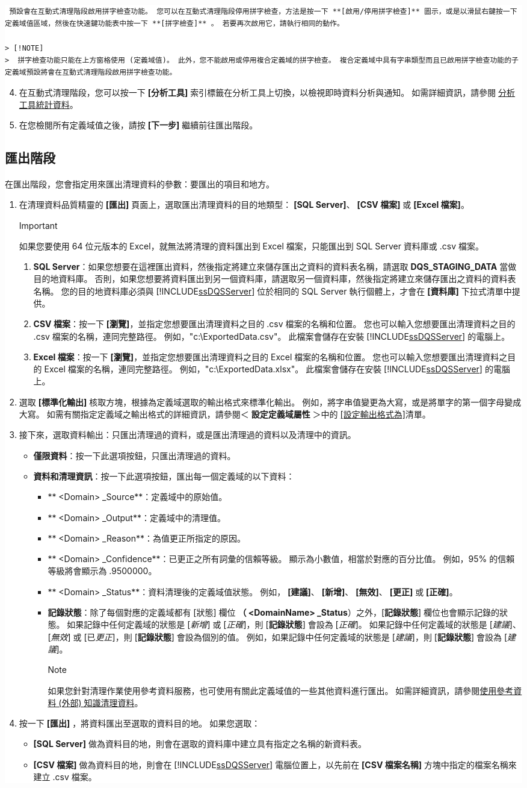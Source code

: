      預設會在互動式清理階段啟用拼字檢查功能。 您可以在互動式清理階段停用拼字檢查，方法是按一下 **[啟用/停用拼字檢查]** 圖示，或是以滑鼠右鍵按一下定義域值區域，然後在快速鍵功能表中按一下 **[拼字檢查]** 。 若要再次啟用它，請執行相同的動作。  
  
    > [!NOTE]  
    >  拼字檢查功能只能在上方窗格使用 (定義域值)。 此外，您不能啟用或停用複合定義域的拼字檢查。 複合定義域中具有字串類型而且已啟用拼字檢查功能的子定義域預設將會在互動式清理階段啟用拼字檢查功能。  
  
4.  在互動式清理階段，您可以按一下 **[分析工具]** 索引標籤在分析工具上切換，以檢視即時資料分析與通知。 如需詳細資訊，請參閱 [分析工具統計資料](#Profiler)。  
  
5.  在您檢閱所有定義域值之後，請按 **[下一步]** 繼續前往匯出階段。  
  
##  <a name="export-stage"></a><a name="Export"></a> 匯出階段  
 在匯出階段，您會指定用來匯出清理資料的參數：要匯出的項目和地方。  
  
1.  在清理資料品質精靈的 **[匯出]** 頁面上，選取匯出清理資料的目的地類型： **[SQL Server]**、 **[CSV 檔案]** 或 **[Excel 檔案]**。  
  
    > [!IMPORTANT]  
    >  如果您要使用 64 位元版本的 Excel，就無法將清理的資料匯出到 Excel 檔案，只能匯出到 SQL Server 資料庫或 .csv 檔案。  
  
    1.  **SQL Server**：如果您想要在這裡匯出資料，然後指定將建立來儲存匯出之資料的資料表名稱，請選取 **DQS_STAGING_DATA** 當做目的地資料庫。 否則，如果您想要將資料匯出到另一個資料庫，請選取另一個資料庫，然後指定將建立來儲存匯出之資料的資料表名稱。 您的目的地資料庫必須與 [!INCLUDE[ssDQSServer](../includes/ssdqsserver-md.md)] 位於相同的 SQL Server 執行個體上，才會在 **[資料庫]** 下拉式清單中提供。  
  
    2.  **CSV 檔案**：按一下 **[瀏覽]**，並指定您想要匯出清理資料之目的 .csv 檔案的名稱和位置。 您也可以輸入您想要匯出清理資料之目的 .csv 檔案的名稱，連同完整路徑。 例如，"c:\ExportedData.csv"。 此檔案會儲存在安裝 [!INCLUDE[ssDQSServer](../includes/ssdqsserver-md.md)] 的電腦上。  
  
    3.  **Excel 檔案**：按一下 **[瀏覽]**，並指定您想要匯出清理資料之目的 Excel 檔案的名稱和位置。 您也可以輸入您想要匯出清理資料之目的 Excel 檔案的名稱，連同完整路徑。 例如，"c:\ExportedData.xlsx"。 此檔案會儲存在安裝 [!INCLUDE[ssDQSServer](../includes/ssdqsserver-md.md)] 的電腦上。  
  
2.  選取 **[標準化輸出]** 核取方塊，根據為定義域選取的輸出格式來標準化輸出。 例如，將字串值變更為大寫，或是將單字的第一個字母變成大寫。 如需有關指定定義域之輸出格式的詳細資訊，請參閱＜ **設定定義域屬性** ＞中的 [[設定輸出格式為]](../data-quality-services/set-domain-properties.md)清單。  
  
3.  接下來，選取資料輸出：只匯出清理過的資料，或是匯出清理過的資料以及清理中的資訊。  
  
    -   **僅限資料**：按一下此選項按鈕，只匯出清理過的資料。  
  
    -   **資料和清理資訊**：按一下此選項按鈕，匯出每一個定義域的以下資料：  
  
        -   ** \<Domain> _Source**：定義域中的原始值。  
  
        -   ** \<Domain> _Output**：定義域中的清理值。  
  
        -   ** \<Domain> _Reason**：為值更正所指定的原因。  
  
        -   ** \<Domain> _Confidence**：已更正之所有詞彙的信賴等級。 顯示為小數值，相當於對應的百分比值。 例如，95% 的信賴等級將會顯示為 .9500000。  
  
        -   ** \<Domain> _Status**：資料清理後的定義域值狀態。 例如， **[建議]**、 **[新增]**、 **[無效]**、 **[更正]** 或 **[正確]**。  
  
        -   **記錄狀態**：除了每個對應的定義域都有 [狀態] 欄位 **（ \<DomainName> _Status**）之外，[**記錄狀態**] 欄位也會顯示記錄的狀態。 如果記錄中任何定義域的狀態是 [*新增*] 或 [*正確*]，則 [**記錄狀態**] 會設為 [*正確*]。 如果記錄中任何定義域的狀態是 [*建議*]、[*無效*] 或 [已*更正*]，則 [**記錄狀態**] 會設為個別的值。 例如，如果記錄中任何定義域的狀態是 [*建議*]，則 [**記錄狀態**] 會設為 [*建議*]。  
  
            > [!NOTE]  
            >  如果您針對清理作業使用參考資料服務，也可使用有關此定義域值的一些其他資料進行匯出。 如需詳細資訊，請參閱[使用參考資料 &#40;外部&#41; 知識清理資料](../data-quality-services/cleanse-data-using-reference-data-external-knowledge.md)。  
  
4.  按一下 **[匯出]** ，將資料匯出至選取的資料目的地。 如果您選取：  
  
    -   **[SQL Server]** 做為資料目的地，則會在選取的資料庫中建立具有指定之名稱的新資料表。  
  
    -   **[CSV 檔案]** 做為資料目的地，則會在 [!INCLUDE[ssDQSServer](../includes/ssdqsserver-md.md)] 電腦位置上，以先前在 **[CSV 檔案名稱]** 方塊中指定的檔案名稱來建立 .csv 檔案。  
  